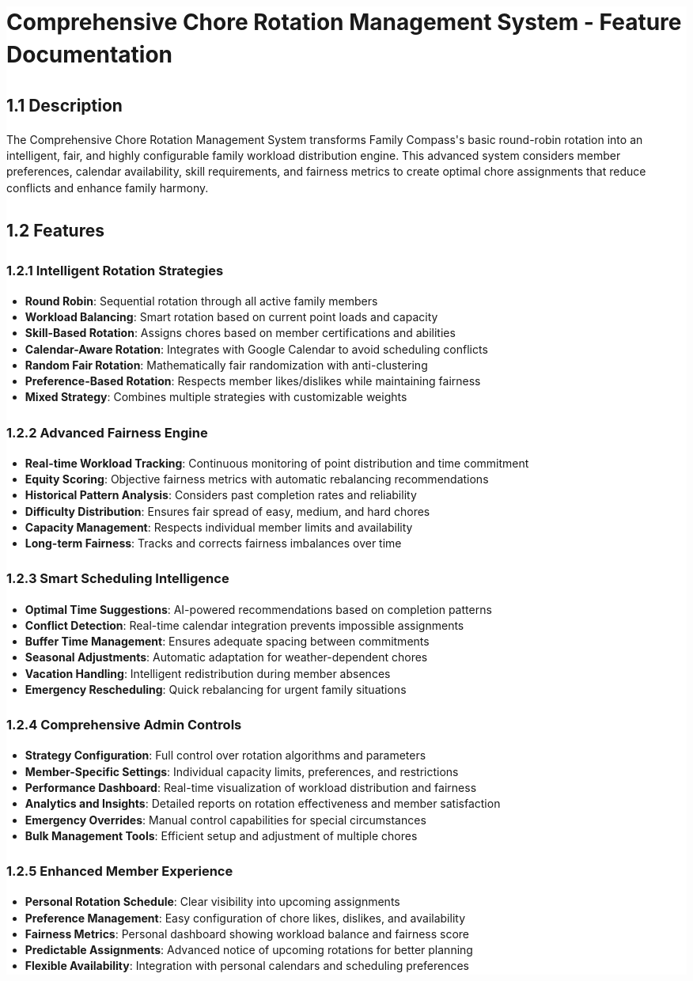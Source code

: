 # Comprehensive Chore Rotation Management System - Feature Documentation

## 1.1 Description

The Comprehensive Chore Rotation Management System transforms Family Compass's basic round-robin rotation into an intelligent, fair, and highly configurable family workload distribution engine. This advanced system considers member preferences, calendar availability, skill requirements, and fairness metrics to create optimal chore assignments that reduce conflicts and enhance family harmony.

## 1.2 Features

### 1.2.1 Intelligent Rotation Strategies
- **Round Robin**: Sequential rotation through all active family members
- **Workload Balancing**: Smart rotation based on current point loads and capacity
- **Skill-Based Rotation**: Assigns chores based on member certifications and abilities
- **Calendar-Aware Rotation**: Integrates with Google Calendar to avoid scheduling conflicts
- **Random Fair Rotation**: Mathematically fair randomization with anti-clustering
- **Preference-Based Rotation**: Respects member likes/dislikes while maintaining fairness
- **Mixed Strategy**: Combines multiple strategies with customizable weights

### 1.2.2 Advanced Fairness Engine
- **Real-time Workload Tracking**: Continuous monitoring of point distribution and time commitment
- **Equity Scoring**: Objective fairness metrics with automatic rebalancing recommendations
- **Historical Pattern Analysis**: Considers past completion rates and reliability
- **Difficulty Distribution**: Ensures fair spread of easy, medium, and hard chores
- **Capacity Management**: Respects individual member limits and availability
- **Long-term Fairness**: Tracks and corrects fairness imbalances over time

### 1.2.3 Smart Scheduling Intelligence
- **Optimal Time Suggestions**: AI-powered recommendations based on completion patterns
- **Conflict Detection**: Real-time calendar integration prevents impossible assignments
- **Buffer Time Management**: Ensures adequate spacing between commitments
- **Seasonal Adjustments**: Automatic adaptation for weather-dependent chores
- **Vacation Handling**: Intelligent redistribution during member absences
- **Emergency Rescheduling**: Quick rebalancing for urgent family situations

### 1.2.4 Comprehensive Admin Controls
- **Strategy Configuration**: Full control over rotation algorithms and parameters
- **Member-Specific Settings**: Individual capacity limits, preferences, and restrictions
- **Performance Dashboard**: Real-time visualization of workload distribution and fairness
- **Analytics and Insights**: Detailed reports on rotation effectiveness and member satisfaction
- **Emergency Overrides**: Manual control capabilities for special circumstances
- **Bulk Management Tools**: Efficient setup and adjustment of multiple chores

### 1.2.5 Enhanced Member Experience
- **Personal Rotation Schedule**: Clear visibility into upcoming assignments
- **Preference Management**: Easy configuration of chore likes, dislikes, and availability
- **Fairness Metrics**: Personal dashboard showing workload balance and fairness score
- **Predictable Assignments**: Advanced notice of upcoming rotations for better planning
- **Flexible Availability**: Integration with personal calendars and scheduling preferences

